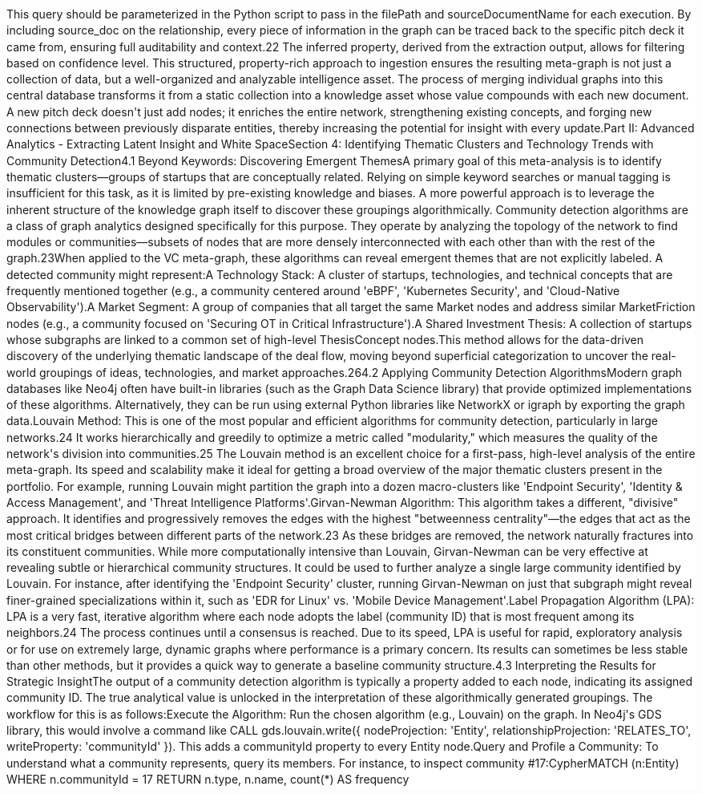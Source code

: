 This query should be parameterized in the Python script to pass in the filePath and sourceDocumentName for each execution. By including source_doc on the relationship, every piece of information in the graph can be traced back to the specific pitch deck it came from, ensuring full auditability and context.22 The inferred property, derived from the extraction output, allows for filtering based on confidence level. This structured, property-rich approach to ingestion ensures the resulting meta-graph is not just a collection of data, but a well-organized and analyzable intelligence asset. The process of merging individual graphs into this central database transforms it from a static collection into a knowledge asset whose value compounds with each new document. A new pitch deck doesn't just add nodes; it enriches the entire network, strengthening existing concepts, and forging new connections between previously disparate entities, thereby increasing the potential for insight with every update.Part II: Advanced Analytics - Extracting Latent Insight and White SpaceSection 4: Identifying Thematic Clusters and Technology Trends with Community Detection4.1 Beyond Keywords: Discovering Emergent ThemesA primary goal of this meta-analysis is to identify thematic clusters—groups of startups that are conceptually related. Relying on simple keyword searches or manual tagging is insufficient for this task, as it is limited by pre-existing knowledge and biases. A more powerful approach is to leverage the inherent structure of the knowledge graph itself to discover these groupings algorithmically. Community detection algorithms are a class of graph analytics designed specifically for this purpose. They operate by analyzing the topology of the network to find modules or communities—subsets of nodes that are more densely interconnected with each other than with the rest of the graph.23When applied to the VC meta-graph, these algorithms can reveal emergent themes that are not explicitly labeled. A detected community might represent:A Technology Stack: A cluster of startups, technologies, and technical concepts that are frequently mentioned together (e.g., a community centered around 'eBPF', 'Kubernetes Security', and 'Cloud-Native Observability').A Market Segment: A group of companies that all target the same Market nodes and address similar MarketFriction nodes (e.g., a community focused on 'Securing OT in Critical Infrastructure').A Shared Investment Thesis: A collection of startups whose subgraphs are linked to a common set of high-level ThesisConcept nodes.This method allows for the data-driven discovery of the underlying thematic landscape of the deal flow, moving beyond superficial categorization to uncover the real-world groupings of ideas, technologies, and market approaches.264.2 Applying Community Detection AlgorithmsModern graph databases like Neo4j often have built-in libraries (such as the Graph Data Science library) that provide optimized implementations of these algorithms. Alternatively, they can be run using external Python libraries like NetworkX or igraph by exporting the graph data.Louvain Method: This is one of the most popular and efficient algorithms for community detection, particularly in large networks.24 It works hierarchically and greedily to optimize a metric called "modularity," which measures the quality of the network's division into communities.25 The Louvain method is an excellent choice for a first-pass, high-level analysis of the entire meta-graph. Its speed and scalability make it ideal for getting a broad overview of the major thematic clusters present in the portfolio. For example, running Louvain might partition the graph into a dozen macro-clusters like 'Endpoint Security', 'Identity & Access Management', and 'Threat Intelligence Platforms'.Girvan-Newman Algorithm: This algorithm takes a different, "divisive" approach. It identifies and progressively removes the edges with the highest "betweenness centrality"—the edges that act as the most critical bridges between different parts of the network.23 As these bridges are removed, the network naturally fractures into its constituent communities. While more computationally intensive than Louvain, Girvan-Newman can be very effective at revealing subtle or hierarchical community structures. It could be used to further analyze a single large community identified by Louvain. For instance, after identifying the 'Endpoint Security' cluster, running Girvan-Newman on just that subgraph might reveal finer-grained specializations within it, such as 'EDR for Linux' vs. 'Mobile Device Management'.Label Propagation Algorithm (LPA): LPA is a very fast, iterative algorithm where each node adopts the label (community ID) that is most frequent among its neighbors.24 The process continues until a consensus is reached. Due to its speed, LPA is useful for rapid, exploratory analysis or for use on extremely large, dynamic graphs where performance is a primary concern. Its results can sometimes be less stable than other methods, but it provides a quick way to generate a baseline community structure.4.3 Interpreting the Results for Strategic InsightThe output of a community detection algorithm is typically a property added to each node, indicating its assigned community ID. The true analytical value is unlocked in the interpretation of these algorithmically generated groupings. The workflow for this is as follows:Execute the Algorithm: Run the chosen algorithm (e.g., Louvain) on the graph. In Neo4j's GDS library, this would involve a command like CALL gds.louvain.write({ nodeProjection: 'Entity', relationshipProjection: 'RELATES_TO', writeProperty: 'communityId' }). This adds a communityId property to every Entity node.Query and Profile a Community: To understand what a community represents, query its members. For instance, to inspect community #17:CypherMATCH (n:Entity) WHERE n.communityId = 17
RETURN n.type, n.name, count(*) AS frequency